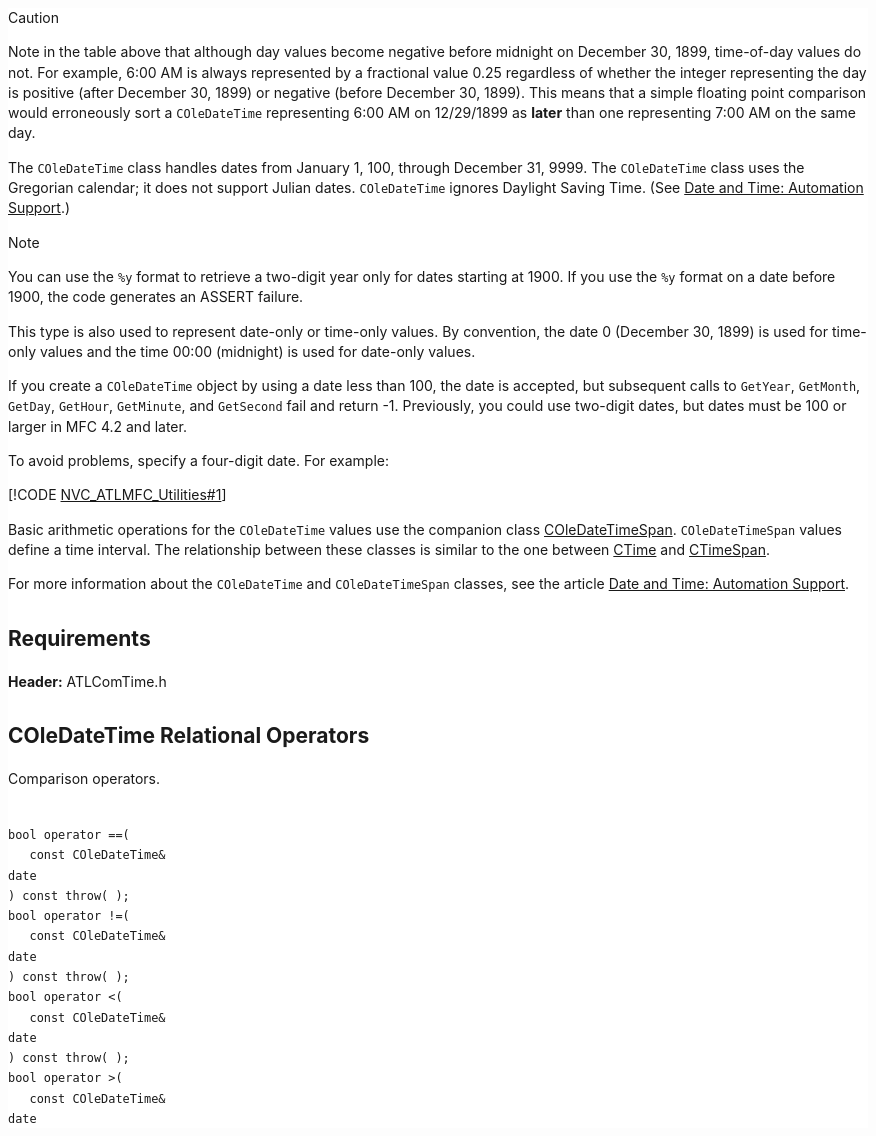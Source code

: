 > [!CAUTION]
>  Note in the table above that although day values become negative before midnight on December 30, 1899, time-of-day values do not. For example, 6:00 AM is always represented by a fractional value 0.25 regardless of whether the integer representing the day is positive (after December 30, 1899) or negative (before December 30, 1899). This means that a simple floating point comparison would erroneously sort a                     `COleDateTime` representing 6:00 AM on 12/29/1899 as                     **later** than one representing 7:00 AM on the same day.  
  
 The                 `COleDateTime` class handles dates from January 1, 100, through December 31, 9999. The                 `COleDateTime` class uses the Gregorian calendar; it does not support Julian dates.                 `COleDateTime` ignores Daylight Saving Time. (See                 [Date and Time: Automation Support](../vs140/Date-and-Time--Automation-Support.md).)  
  
> [!NOTE]
>  You can use the                     `%y` format to retrieve a two-digit year only for dates starting at 1900. If you use the                     `%y` format on a date before 1900, the code generates an ASSERT failure.  
  
 This type is also used to represent date-only or time-only values. By convention, the date 0 (December 30, 1899) is used for time-only values and the time 00:00 (midnight) is used for date-only values.  
  
 If you create a                 `COleDateTime` object by using a date less than 100, the date is accepted, but subsequent calls to                 `GetYear`,                 `GetMonth`,                 `GetDay`,                 `GetHour`,                 `GetMinute`, and                 `GetSecond` fail and return -1. Previously, you could use two-digit dates, but dates must be 100 or larger in MFC 4.2 and later.  
  
 To avoid problems, specify a four-digit date. For example:  
  
 [!CODE [NVC_ATLMFC_Utilities#1](../CodeSnippet/VS_Snippets_Cpp/NVC_ATLMFC_Utilities#1)]  
  
 Basic arithmetic operations for the                 `COleDateTime` values use the companion class                 [COleDateTimeSpan](../vs140/COleDateTimeSpan-Class.md).                 `COleDateTimeSpan` values define a time interval. The relationship between these classes is similar to the one between                 [CTime](../Topic/CTime%20Class.md) and                 [CTimeSpan](../vs140/CTimeSpan-Class.md).  
  
 For more information about the                 `COleDateTime` and                 `COleDateTimeSpan` classes, see the article                 [Date and Time: Automation Support](../vs140/Date-and-Time--Automation-Support.md).  
  
## Requirements  
 **Header:** ATLComTime.h  
  
##  <a name="coledatetime_relational_operators"></a>  COleDateTime Relational Operators  
 Comparison operators.  
  
```  
  
bool operator ==(  
   const COleDateTime&   
date  
) const throw( );  
bool operator !=(  
   const COleDateTime&   
date  
) const throw( );  
bool operator <(  
   const COleDateTime&   
date  
) const throw( );  
bool operator >(  
   const COleDateTime&   
date  
```